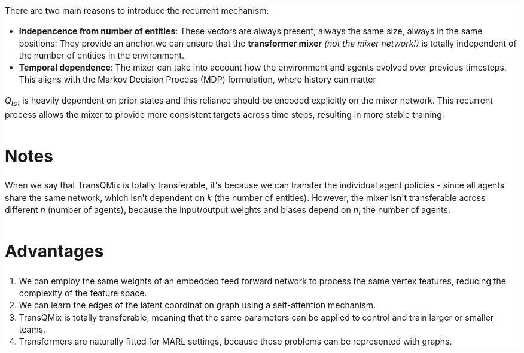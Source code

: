 There are two main reasons to introduce the recurrent mechanism:
- **Indepencence from number of entities**: These vectors are always present, always the same size, always in the same positions: They provide an anchor.we can ensure that the **transformer mixer** *(not the mixer network!)* is totally independent of the number of entities in the environment. 
- **Temporal dependence**: The mixer can take into account how the environment and agents evolved over previous timesteps. This aligns with the Markov Decision Process (MDP) formulation, where history can matter

$Q_{tot}$ is heavily dependent on prior states and this reliance should be encoded explicitly on the mixer network. This recurrent process allows the mixer to provide more consistent targets across time steps, resulting in more stable training.
# Notes

When we say that TransQMix is totally transferable, it's because we can transfer the individual agent policies - since all agents share the same network, which isn't dependent on $k$ (the number of entities). However, the mixer isn't transferable across different $n$ (number of agents), because the input/output weights and biases depend on $n$, the number of agents. 
# Advantages

1) We can employ the same weights of an embedded feed forward network to process the same vertex features, reducing the complexity of the feature space.
2) We can learn the edges of the latent coordination graph using a self-attention mechanism.
3) TransQMix is totally transferable, meaning that the same parameters can be applied to control and train larger or smaller teams. 
4) Transformers are naturally fitted for MARL settings, because these problems can be represented with graphs. 

